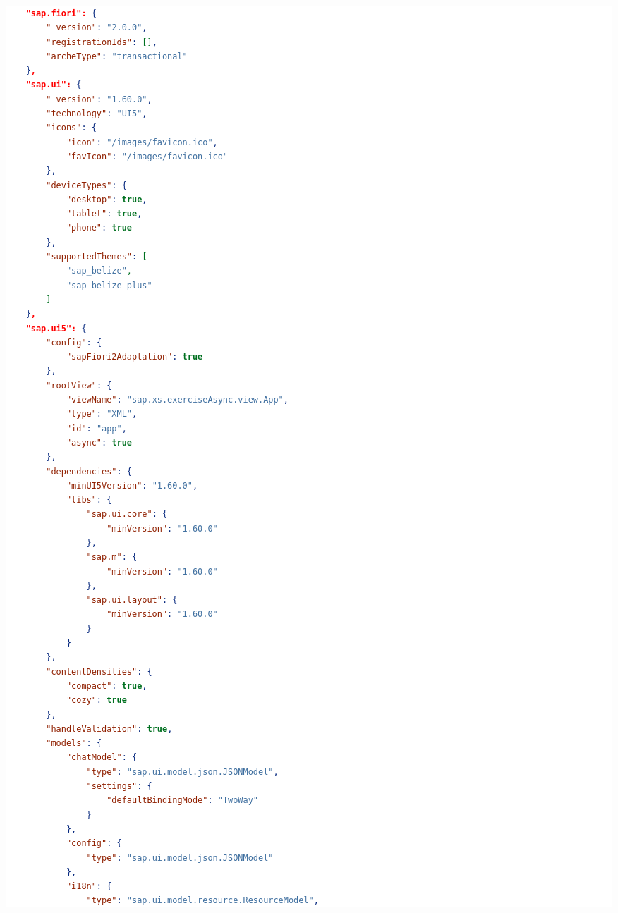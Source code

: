 ```JSON
	"sap.fiori": {
		"_version": "2.0.0",
		"registrationIds": [],
		"archeType": "transactional"
	},
	"sap.ui": {
		"_version": "1.60.0",
		"technology": "UI5",
		"icons": {
			"icon": "/images/favicon.ico",
			"favIcon": "/images/favicon.ico"
		},
		"deviceTypes": {
			"desktop": true,
			"tablet": true,
			"phone": true
		},
		"supportedThemes": [
			"sap_belize",
			"sap_belize_plus"
		]
	},
	"sap.ui5": {
		"config": {
			"sapFiori2Adaptation": true
		},
		"rootView": {
			"viewName": "sap.xs.exerciseAsync.view.App",
			"type": "XML",
			"id": "app",
			"async": true
		},
		"dependencies": {
			"minUI5Version": "1.60.0",
			"libs": {
				"sap.ui.core": {
					"minVersion": "1.60.0"
				},
				"sap.m": {
					"minVersion": "1.60.0"
				},
				"sap.ui.layout": {
					"minVersion": "1.60.0"
				}
			}
		},
		"contentDensities": {
			"compact": true,
			"cozy": true
		},
		"handleValidation": true,
		"models": {
			"chatModel": {
				"type": "sap.ui.model.json.JSONModel",
				"settings": {
					"defaultBindingMode": "TwoWay"
				}
			},
			"config": {
				"type": "sap.ui.model.json.JSONModel"
			},
			"i18n": {
				"type": "sap.ui.model.resource.ResourceModel",
```
